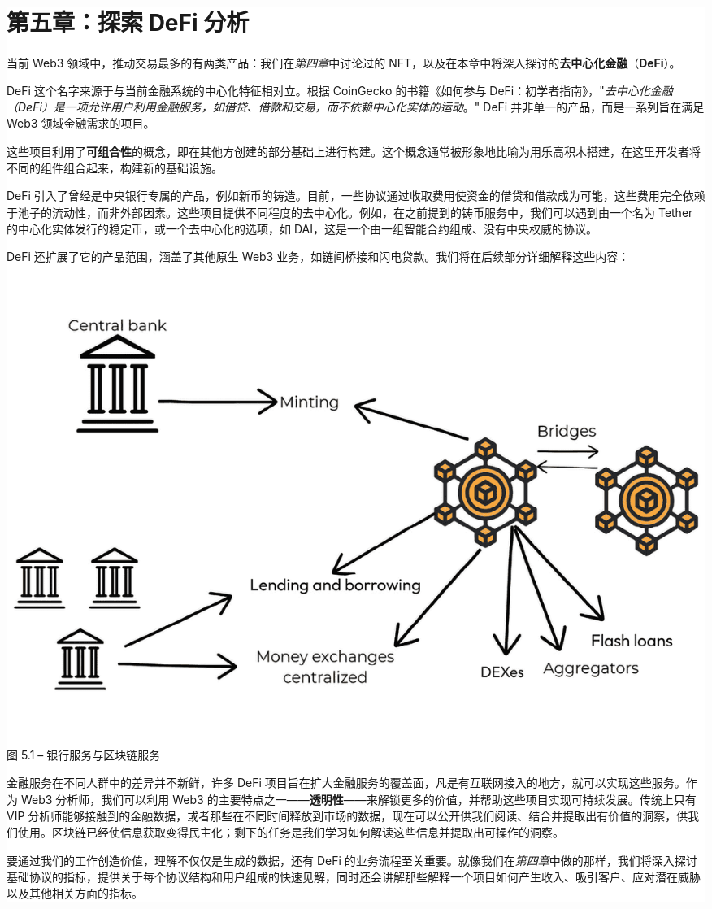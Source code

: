

# 第五章：探索 DeFi 分析

当前 Web3 领域中，推动交易最多的有两类产品：我们在*第四章*中讨论过的 NFT，以及在本章中将深入探讨的**去中心化金融**（**DeFi**）。

DeFi 这个名字来源于与当前金融系统的中心化特征相对立。根据 CoinGecko 的书籍《如何参与 DeFi：初学者指南》，"*去中心化金融（DeFi）是一项允许用户利用金融服务，如借贷、借款和交易，而不依赖中心化实体的运动*。" DeFi 并非单一的产品，而是一系列旨在满足 Web3 领域金融需求的项目。

这些项目利用了**可组合性**的概念，即在其他方创建的部分基础上进行构建。这个概念通常被形象地比喻为用乐高积木搭建，在这里开发者将不同的组件组合起来，构建新的基础设施。

DeFi 引入了曾经是中央银行专属的产品，例如新币的铸造。目前，一些协议通过收取费用使资金的借贷和借款成为可能，这些费用完全依赖于池子的流动性，而非外部因素。这些项目提供不同程度的去中心化。例如，在之前提到的铸币服务中，我们可以遇到由一个名为 Tether 的中心化实体发行的稳定币，或一个去中心化的选项，如 DAI，这是一个由一组智能合约组成、没有中央权威的协议。

DeFi 还扩展了它的产品范围，涵盖了其他原生 Web3 业务，如链间桥接和闪电贷款。我们将在后续部分详细解释这些内容：

![图 5.1 – 银行服务与区块链服务](img/B19446_05_01.jpg)

图 5.1 – 银行服务与区块链服务

金融服务在不同人群中的差异并不新鲜，许多 DeFi 项目旨在扩大金融服务的覆盖面，凡是有互联网接入的地方，就可以实现这些服务。作为 Web3 分析师，我们可以利用 Web3 的主要特点之一——**透明性**——来解锁更多的价值，并帮助这些项目实现可持续发展。传统上只有 VIP 分析师能够接触到的金融数据，或者那些在不同时间释放到市场的数据，现在可以公开供我们阅读、结合并提取出有价值的洞察，供我们使用。区块链已经使信息获取变得民主化；剩下的任务是我们学习如何解读这些信息并提取出可操作的洞察。

要通过我们的工作创造价值，理解不仅仅是生成的数据，还有 DeFi 的业务流程至关重要。就像我们在*第四章*中做的那样，我们将深入探讨基础协议的指标，提供关于每个协议结构和用户组成的快速见解，同时还会讲解那些解释一个项目如何产生收入、吸引客户、应对潜在威胁以及其他相关方面的指标。

